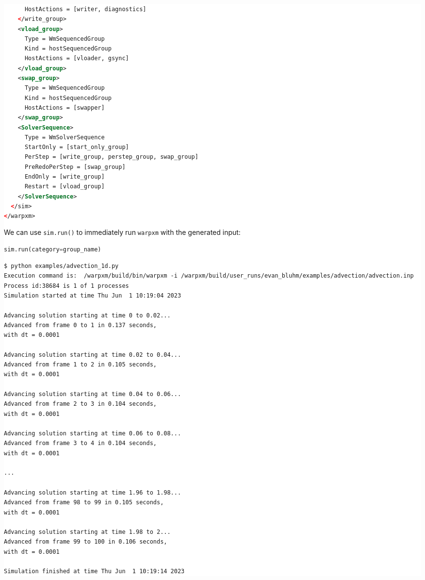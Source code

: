 ```xml
      HostActions = [writer, diagnostics]
    </write_group>
    <vload_group>
      Type = WmSequencedGroup
      Kind = hostSequencedGroup
      HostActions = [vloader, gsync]
    </vload_group>
    <swap_group>
      Type = WmSequencedGroup
      Kind = hostSequencedGroup
      HostActions = [swapper]
    </swap_group>
    <SolverSequence>
      Type = WmSolverSequence
      StartOnly = [start_only_group]
      PerStep = [write_group, perstep_group, swap_group]
      PreRedoPerStep = [swap_group]
      EndOnly = [write_group]
      Restart = [vload_group]
    </SolverSequence>
  </sim>
</warpxm>
```

We can use `sim.run()` to immediately run `warpxm` with the generated input:

```python
sim.run(category=group_name)
```

```
$ python examples/advection_1d.py
Execution command is:  /warpxm/build/bin/warpxm -i /warpxm/build/user_runs/evan_bluhm/examples/advection/advection.inp
Process id:38684 is 1 of 1 processes
Simulation started at time Thu Jun  1 10:19:04 2023

Advancing solution starting at time 0 to 0.02...
Advanced from frame 0 to 1 in 0.137 seconds,
with dt = 0.0001

Advancing solution starting at time 0.02 to 0.04...
Advanced from frame 1 to 2 in 0.105 seconds,
with dt = 0.0001

Advancing solution starting at time 0.04 to 0.06...
Advanced from frame 2 to 3 in 0.104 seconds,
with dt = 0.0001

Advancing solution starting at time 0.06 to 0.08...
Advanced from frame 3 to 4 in 0.104 seconds,
with dt = 0.0001

...

Advancing solution starting at time 1.96 to 1.98...
Advanced from frame 98 to 99 in 0.105 seconds,
with dt = 0.0001

Advancing solution starting at time 1.98 to 2...
Advanced from frame 99 to 100 in 0.106 seconds,
with dt = 0.0001

Simulation finished at time Thu Jun  1 10:19:14 2023
```
